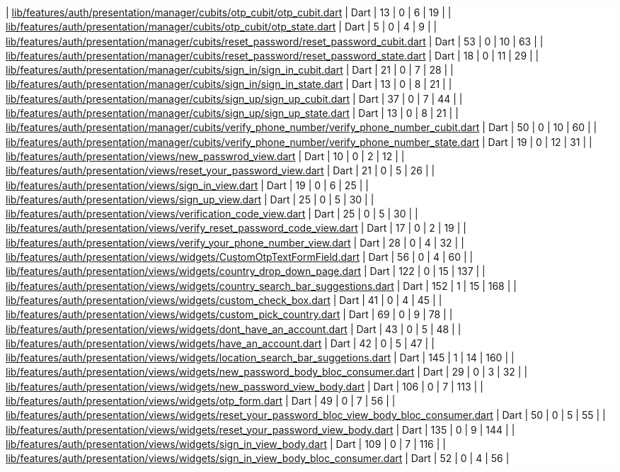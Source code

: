 | [lib/features/auth/presentation/manager/cubits/otp\_cubit/otp\_cubit.dart](/lib/features/auth/presentation/manager/cubits/otp_cubit/otp_cubit.dart) | Dart | 13 | 0 | 6 | 19 |
| [lib/features/auth/presentation/manager/cubits/otp\_cubit/otp\_state.dart](/lib/features/auth/presentation/manager/cubits/otp_cubit/otp_state.dart) | Dart | 5 | 0 | 4 | 9 |
| [lib/features/auth/presentation/manager/cubits/reset\_password/reset\_password\_cubit.dart](/lib/features/auth/presentation/manager/cubits/reset_password/reset_password_cubit.dart) | Dart | 53 | 0 | 10 | 63 |
| [lib/features/auth/presentation/manager/cubits/reset\_password/reset\_password\_state.dart](/lib/features/auth/presentation/manager/cubits/reset_password/reset_password_state.dart) | Dart | 18 | 0 | 11 | 29 |
| [lib/features/auth/presentation/manager/cubits/sign\_in/sign\_in\_cubit.dart](/lib/features/auth/presentation/manager/cubits/sign_in/sign_in_cubit.dart) | Dart | 21 | 0 | 7 | 28 |
| [lib/features/auth/presentation/manager/cubits/sign\_in/sign\_in\_state.dart](/lib/features/auth/presentation/manager/cubits/sign_in/sign_in_state.dart) | Dart | 13 | 0 | 8 | 21 |
| [lib/features/auth/presentation/manager/cubits/sign\_up/sign\_up\_cubit.dart](/lib/features/auth/presentation/manager/cubits/sign_up/sign_up_cubit.dart) | Dart | 37 | 0 | 7 | 44 |
| [lib/features/auth/presentation/manager/cubits/sign\_up/sign\_up\_state.dart](/lib/features/auth/presentation/manager/cubits/sign_up/sign_up_state.dart) | Dart | 13 | 0 | 8 | 21 |
| [lib/features/auth/presentation/manager/cubits/verify\_phone\_number/verify\_phone\_number\_cubit.dart](/lib/features/auth/presentation/manager/cubits/verify_phone_number/verify_phone_number_cubit.dart) | Dart | 50 | 0 | 10 | 60 |
| [lib/features/auth/presentation/manager/cubits/verify\_phone\_number/verify\_phone\_number\_state.dart](/lib/features/auth/presentation/manager/cubits/verify_phone_number/verify_phone_number_state.dart) | Dart | 19 | 0 | 12 | 31 |
| [lib/features/auth/presentation/views/new\_passwrod\_view.dart](/lib/features/auth/presentation/views/new_passwrod_view.dart) | Dart | 10 | 0 | 2 | 12 |
| [lib/features/auth/presentation/views/reset\_your\_password\_view.dart](/lib/features/auth/presentation/views/reset_your_password_view.dart) | Dart | 21 | 0 | 5 | 26 |
| [lib/features/auth/presentation/views/sign\_in\_view.dart](/lib/features/auth/presentation/views/sign_in_view.dart) | Dart | 19 | 0 | 6 | 25 |
| [lib/features/auth/presentation/views/sign\_up\_view.dart](/lib/features/auth/presentation/views/sign_up_view.dart) | Dart | 25 | 0 | 5 | 30 |
| [lib/features/auth/presentation/views/verification\_code\_view.dart](/lib/features/auth/presentation/views/verification_code_view.dart) | Dart | 25 | 0 | 5 | 30 |
| [lib/features/auth/presentation/views/verify\_reset\_password\_code\_view.dart](/lib/features/auth/presentation/views/verify_reset_password_code_view.dart) | Dart | 17 | 0 | 2 | 19 |
| [lib/features/auth/presentation/views/verify\_your\_phone\_number\_view.dart](/lib/features/auth/presentation/views/verify_your_phone_number_view.dart) | Dart | 28 | 0 | 4 | 32 |
| [lib/features/auth/presentation/views/widgets/CustomOtpTextFormField.dart](/lib/features/auth/presentation/views/widgets/CustomOtpTextFormField.dart) | Dart | 56 | 0 | 4 | 60 |
| [lib/features/auth/presentation/views/widgets/country\_drop\_down\_page.dart](/lib/features/auth/presentation/views/widgets/country_drop_down_page.dart) | Dart | 122 | 0 | 15 | 137 |
| [lib/features/auth/presentation/views/widgets/country\_search\_bar\_suggestions.dart](/lib/features/auth/presentation/views/widgets/country_search_bar_suggestions.dart) | Dart | 152 | 1 | 15 | 168 |
| [lib/features/auth/presentation/views/widgets/custom\_check\_box.dart](/lib/features/auth/presentation/views/widgets/custom_check_box.dart) | Dart | 41 | 0 | 4 | 45 |
| [lib/features/auth/presentation/views/widgets/custom\_pick\_country.dart](/lib/features/auth/presentation/views/widgets/custom_pick_country.dart) | Dart | 69 | 0 | 9 | 78 |
| [lib/features/auth/presentation/views/widgets/dont\_have\_an\_account.dart](/lib/features/auth/presentation/views/widgets/dont_have_an_account.dart) | Dart | 43 | 0 | 5 | 48 |
| [lib/features/auth/presentation/views/widgets/have\_an\_account.dart](/lib/features/auth/presentation/views/widgets/have_an_account.dart) | Dart | 42 | 0 | 5 | 47 |
| [lib/features/auth/presentation/views/widgets/location\_search\_bar\_suggetions.dart](/lib/features/auth/presentation/views/widgets/location_search_bar_suggetions.dart) | Dart | 145 | 1 | 14 | 160 |
| [lib/features/auth/presentation/views/widgets/new\_password\_body\_bloc\_consumer.dart](/lib/features/auth/presentation/views/widgets/new_password_body_bloc_consumer.dart) | Dart | 29 | 0 | 3 | 32 |
| [lib/features/auth/presentation/views/widgets/new\_password\_view\_body.dart](/lib/features/auth/presentation/views/widgets/new_password_view_body.dart) | Dart | 106 | 0 | 7 | 113 |
| [lib/features/auth/presentation/views/widgets/otp\_form.dart](/lib/features/auth/presentation/views/widgets/otp_form.dart) | Dart | 49 | 0 | 7 | 56 |
| [lib/features/auth/presentation/views/widgets/reset\_your\_password\_bloc\_view\_body\_bloc\_consumer.dart](/lib/features/auth/presentation/views/widgets/reset_your_password_bloc_view_body_bloc_consumer.dart) | Dart | 50 | 0 | 5 | 55 |
| [lib/features/auth/presentation/views/widgets/reset\_your\_password\_view\_body.dart](/lib/features/auth/presentation/views/widgets/reset_your_password_view_body.dart) | Dart | 135 | 0 | 9 | 144 |
| [lib/features/auth/presentation/views/widgets/sign\_in\_view\_body.dart](/lib/features/auth/presentation/views/widgets/sign_in_view_body.dart) | Dart | 109 | 0 | 7 | 116 |
| [lib/features/auth/presentation/views/widgets/sign\_in\_view\_body\_bloc\_consumer.dart](/lib/features/auth/presentation/views/widgets/sign_in_view_body_bloc_consumer.dart) | Dart | 52 | 0 | 4 | 56 |